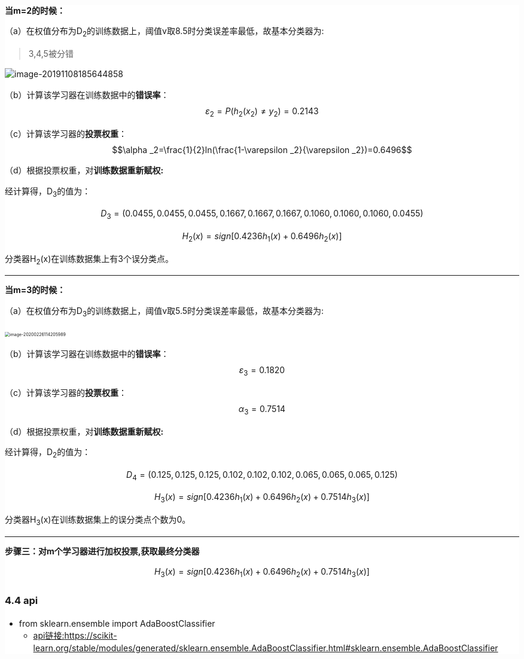**当m=2的时候：**

（a）在权值分布为D<sub>2</sub>的训练数据上，阈值v取8.5时分类误差率最低，故基本分类器为:

> 3,4,5被分错

![image-20191108185644858](https://tva1.sinaimg.cn/large/006y8mN6ly1g8qtys7zc1j30tk02y74q.jpg)

（b）计算该学习器在训练数据中的**错误率**：$$\varepsilon _2 = P(h_2(x_2)\neq y_2)=0.2143$$

（c）计算该学习器的**投票权重**：$$\alpha _2=\frac{1}{2}ln(\frac{1-\varepsilon _2}{\varepsilon _2})=0.6496$$

（d）根据投票权重，对**训练数据重新赋权:**

经计算得，D<sub>3</sub>的值为：

$$D_3=(0.0455, 0.0455, 0.0455, 0.1667, 0.1667, 0.1667, 0.1060, 0.1060, 0.1060,0.0455)$$



$$H_2(x)=sign[0.4236h_1(x)+0.6496h_2(x)]$$

分类器H<sub>2</sub>(x)在训练数据集上有3个误分类点。

-----

**当m=3的时候：**

（a）在权值分布为D<sub>3</sub>的训练数据上，阈值v取5.5时分类误差率最低，故基本分类器为:

<img src="https://tva1.sinaimg.cn/large/0082zybply1gc9nko0l8lj30h803m0tl.jpg" alt="image-20200226114205989" style="zoom: 50%;" />


（b）计算该学习器在训练数据中的**错误率**：$$\varepsilon _3 = 0.1820$$

（c）计算该学习器的**投票权重**：$$\alpha _3=0.7514$$

（d）根据投票权重，对**训练数据重新赋权:**

经计算得，D<sub>2</sub>的值为：

$$D_4=(0.125, 0.125, 0.125, 0.102, 0.102, 0.102, 0.065, 0.065, 0.065, 0.125)$$



$$H_3(x)=sign[0.4236h_1(x)+0.6496h_2(x)+0.7514h_3(x)]$$

分类器H<sub>3</sub>(x)在训练数据集上的误分类点个数为0。

-----

**步骤三：对m个学习器进行加权投票,获取最终分类器**

$$H_3(x)=sign[0.4236h_1(x)+0.6496h_2(x)+0.7514h_3(x)]$$



### 4.4 api

- from sklearn.ensemble import AdaBoostClassifier
    - [api链接:<https://scikit-learn.org/stable/modules/generated/sklearn.ensemble.AdaBoostClassifier.html#sklearn.ensemble.AdaBoostClassifier>](<https://scikit-learn.org/stable/modules/generated/sklearn.ensemble.AdaBoostClassifier.html#sklearn.ensemble.AdaBoostClassifier>)
